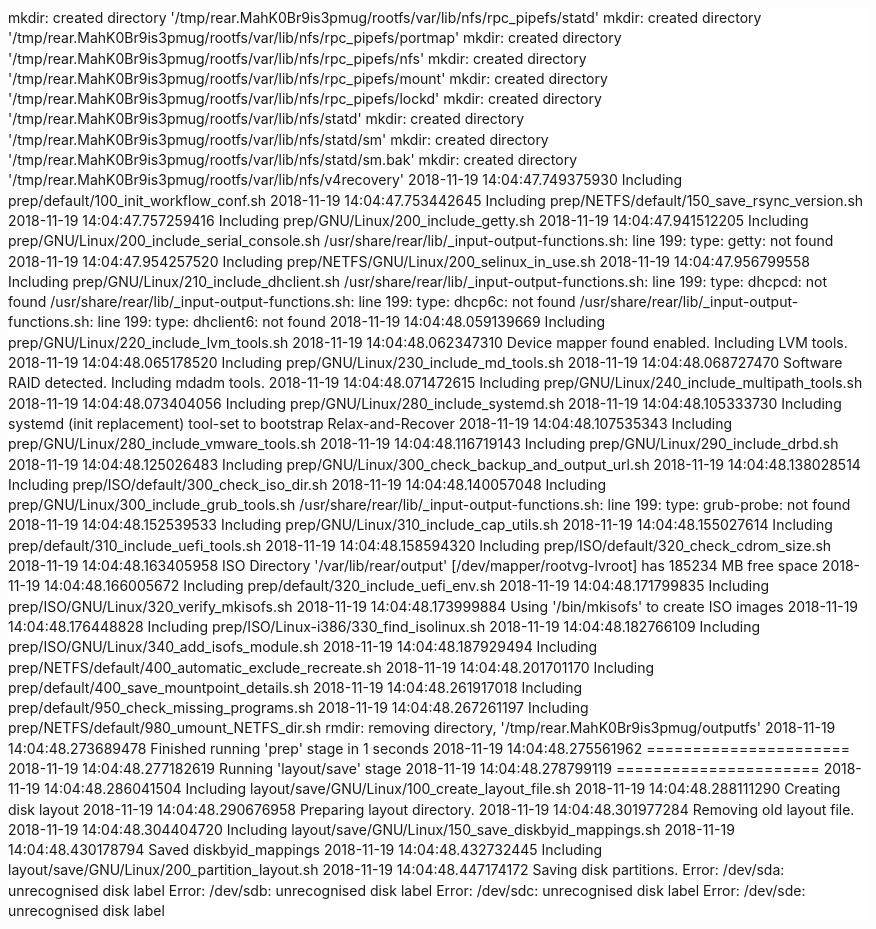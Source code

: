 mkdir: created directory '/tmp/rear.MahK0Br9is3pmug/rootfs/var/lib/nfs/rpc_pipefs/statd'
mkdir: created directory '/tmp/rear.MahK0Br9is3pmug/rootfs/var/lib/nfs/rpc_pipefs/portmap'
mkdir: created directory '/tmp/rear.MahK0Br9is3pmug/rootfs/var/lib/nfs/rpc_pipefs/nfs'
mkdir: created directory '/tmp/rear.MahK0Br9is3pmug/rootfs/var/lib/nfs/rpc_pipefs/mount'
mkdir: created directory '/tmp/rear.MahK0Br9is3pmug/rootfs/var/lib/nfs/rpc_pipefs/lockd'
mkdir: created directory '/tmp/rear.MahK0Br9is3pmug/rootfs/var/lib/nfs/statd'
mkdir: created directory '/tmp/rear.MahK0Br9is3pmug/rootfs/var/lib/nfs/statd/sm'
mkdir: created directory '/tmp/rear.MahK0Br9is3pmug/rootfs/var/lib/nfs/statd/sm.bak'
mkdir: created directory '/tmp/rear.MahK0Br9is3pmug/rootfs/var/lib/nfs/v4recovery'
2018-11-19 14:04:47.749375930 Including prep/default/100_init_workflow_conf.sh
2018-11-19 14:04:47.753442645 Including prep/NETFS/default/150_save_rsync_version.sh
2018-11-19 14:04:47.757259416 Including prep/GNU/Linux/200_include_getty.sh
2018-11-19 14:04:47.941512205 Including prep/GNU/Linux/200_include_serial_console.sh
/usr/share/rear/lib/_input-output-functions.sh: line 199: type: getty: not found
2018-11-19 14:04:47.954257520 Including prep/NETFS/GNU/Linux/200_selinux_in_use.sh
2018-11-19 14:04:47.956799558 Including prep/GNU/Linux/210_include_dhclient.sh
/usr/share/rear/lib/_input-output-functions.sh: line 199: type: dhcpcd: not found
/usr/share/rear/lib/_input-output-functions.sh: line 199: type: dhcp6c: not found
/usr/share/rear/lib/_input-output-functions.sh: line 199: type: dhclient6: not found
2018-11-19 14:04:48.059139669 Including prep/GNU/Linux/220_include_lvm_tools.sh
2018-11-19 14:04:48.062347310 Device mapper found enabled. Including LVM tools.
2018-11-19 14:04:48.065178520 Including prep/GNU/Linux/230_include_md_tools.sh
2018-11-19 14:04:48.068727470 Software RAID detected. Including mdadm tools.
2018-11-19 14:04:48.071472615 Including prep/GNU/Linux/240_include_multipath_tools.sh
2018-11-19 14:04:48.073404056 Including prep/GNU/Linux/280_include_systemd.sh
2018-11-19 14:04:48.105333730 Including systemd (init replacement) tool-set to bootstrap Relax-and-Recover
2018-11-19 14:04:48.107535343 Including prep/GNU/Linux/280_include_vmware_tools.sh
2018-11-19 14:04:48.116719143 Including prep/GNU/Linux/290_include_drbd.sh
2018-11-19 14:04:48.125026483 Including prep/GNU/Linux/300_check_backup_and_output_url.sh
2018-11-19 14:04:48.138028514 Including prep/ISO/default/300_check_iso_dir.sh
2018-11-19 14:04:48.140057048 Including prep/GNU/Linux/300_include_grub_tools.sh
/usr/share/rear/lib/_input-output-functions.sh: line 199: type: grub-probe: not found
2018-11-19 14:04:48.152539533 Including prep/GNU/Linux/310_include_cap_utils.sh
2018-11-19 14:04:48.155027614 Including prep/default/310_include_uefi_tools.sh
2018-11-19 14:04:48.158594320 Including prep/ISO/default/320_check_cdrom_size.sh
2018-11-19 14:04:48.163405958 ISO Directory '/var/lib/rear/output' [/dev/mapper/rootvg-lvroot] has 185234 MB free space
2018-11-19 14:04:48.166005672 Including prep/default/320_include_uefi_env.sh
2018-11-19 14:04:48.171799835 Including prep/ISO/GNU/Linux/320_verify_mkisofs.sh
2018-11-19 14:04:48.173999884 Using '/bin/mkisofs' to create ISO images
2018-11-19 14:04:48.176448828 Including prep/ISO/Linux-i386/330_find_isolinux.sh
2018-11-19 14:04:48.182766109 Including prep/ISO/GNU/Linux/340_add_isofs_module.sh
2018-11-19 14:04:48.187929494 Including prep/NETFS/default/400_automatic_exclude_recreate.sh
2018-11-19 14:04:48.201701170 Including prep/default/400_save_mountpoint_details.sh
2018-11-19 14:04:48.261917018 Including prep/default/950_check_missing_programs.sh
2018-11-19 14:04:48.267261197 Including prep/NETFS/default/980_umount_NETFS_dir.sh
rmdir: removing directory, '/tmp/rear.MahK0Br9is3pmug/outputfs'
2018-11-19 14:04:48.273689478 Finished running 'prep' stage in 1 seconds
2018-11-19 14:04:48.275561962 ======================
2018-11-19 14:04:48.277182619 Running 'layout/save' stage
2018-11-19 14:04:48.278799119 ======================
2018-11-19 14:04:48.286041504 Including layout/save/GNU/Linux/100_create_layout_file.sh
2018-11-19 14:04:48.288111290 Creating disk layout
2018-11-19 14:04:48.290676958 Preparing layout directory.
2018-11-19 14:04:48.301977284 Removing old layout file.
2018-11-19 14:04:48.304404720 Including layout/save/GNU/Linux/150_save_diskbyid_mappings.sh
2018-11-19 14:04:48.430178794 Saved diskbyid_mappings
2018-11-19 14:04:48.432732445 Including layout/save/GNU/Linux/200_partition_layout.sh
2018-11-19 14:04:48.447174172 Saving disk partitions.
Error: /dev/sda: unrecognised disk label
Error: /dev/sdb: unrecognised disk label
Error: /dev/sdc: unrecognised disk label
Error: /dev/sde: unrecognised disk label
